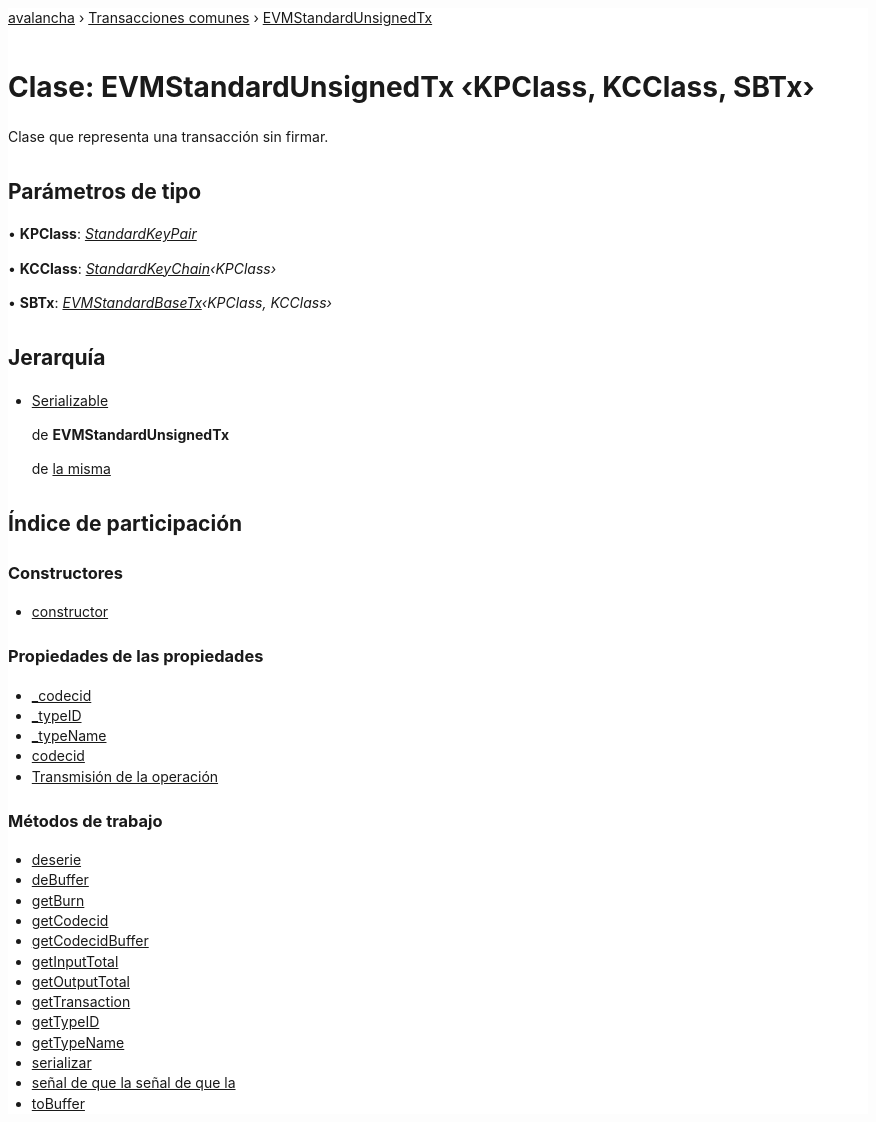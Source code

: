 [avalancha](../README.md) › [Transacciones comunes](../modules/common_transactions.md) › [EVMStandardUnsignedTx](common_transactions.evmstandardunsignedtx.md)

# Clase: EVMStandardUnsignedTx ‹**KPClass, KCClass, SBTx**›

Clase que representa una transacción sin firmar.

## Parámetros de tipo

• **KPClass**: *[StandardKeyPair](common_keychain.standardkeypair.md)*

• **KCClass**: *[StandardKeyChain](common_keychain.standardkeychain.md)‹KPClass›*

• **SBTx**: *[EVMStandardBaseTx](common_transactions.evmstandardbasetx.md)‹KPClass, KCClass›*

## Jerarquía

* [Serializable](utils_serialization.serializable.md)

   de **EVMStandardUnsignedTx**

   de [la misma](api_evm_transactions.unsignedtx.md)

## Índice de participación

### Constructores

* [constructor](common_transactions.evmstandardunsignedtx.md#constructor)

### Propiedades de las propiedades

* [_codecid](common_transactions.evmstandardunsignedtx.md#protected-_codecid)
* [_typeID](common_transactions.evmstandardunsignedtx.md#protected-_typeid)
* [_typeName](common_transactions.evmstandardunsignedtx.md#protected-_typename)
* [codecid](common_transactions.evmstandardunsignedtx.md#protected-codecid)
* [Transmisión de la operación](common_transactions.evmstandardunsignedtx.md#protected-transaction)

### Métodos de trabajo

* [deserie](common_transactions.evmstandardunsignedtx.md#deserialize)
* [deBuffer](common_transactions.evmstandardunsignedtx.md#abstract-frombuffer)
* [getBurn](common_transactions.evmstandardunsignedtx.md#getburn)
* [getCodecid](common_transactions.evmstandardunsignedtx.md#getcodecid)
* [getCodecidBuffer](common_transactions.evmstandardunsignedtx.md#getcodecidbuffer)
* [getInputTotal](common_transactions.evmstandardunsignedtx.md#getinputtotal)
* [getOutputTotal](common_transactions.evmstandardunsignedtx.md#getoutputtotal)
* [getTransaction](common_transactions.evmstandardunsignedtx.md#abstract-gettransaction)
* [getTypeID](common_transactions.evmstandardunsignedtx.md#gettypeid)
* [getTypeName](common_transactions.evmstandardunsignedtx.md#gettypename)
* [serializar](common_transactions.evmstandardunsignedtx.md#serialize)
* [señal de que la señal de que la](common_transactions.evmstandardunsignedtx.md#abstract-sign)
* [toBuffer](common_transactions.evmstandardunsignedtx.md#tobuffer)
